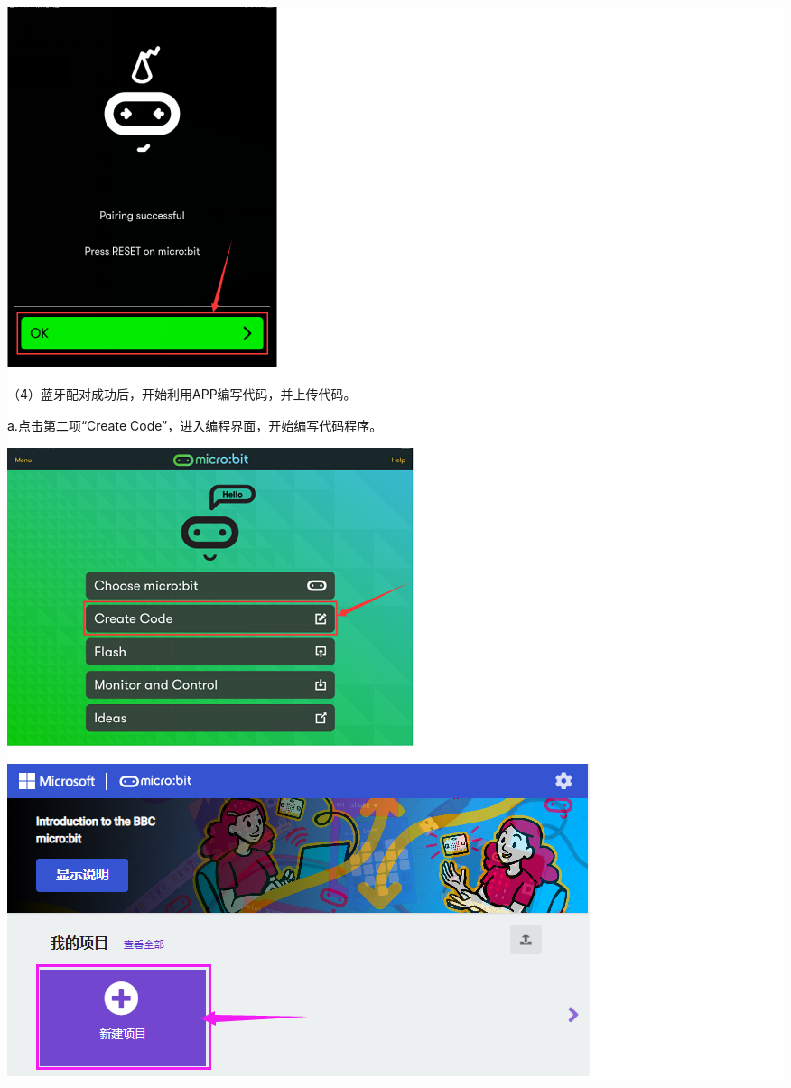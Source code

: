 ![Img](./media/img-20230327095515.png)

（4）蓝牙配对成功后，开始利用APP编写代码，并上传代码。

a.点击第二项“Create Code”，进入编程界面，开始编写代码程序。

![Img](./media/img-20230327100357.png)

![Img](./media/img-20230327100352.png)
